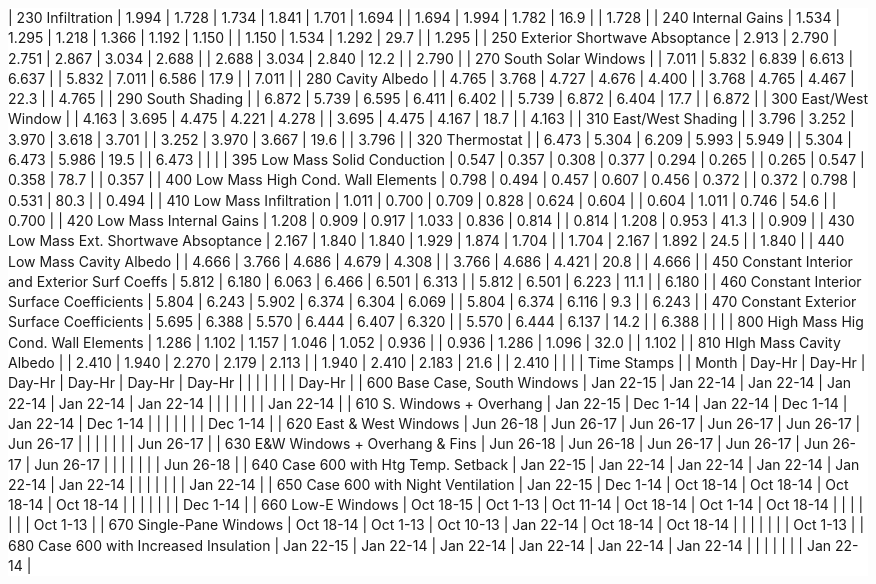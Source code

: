 | 230 Infiltration                                   |     1.994 |     1.728 |     1.734 |      1.841 |      1.701 |     1.694 |     | 1.694 | 1.994 | 1.782 |     16.9 |     |     1.728 | 
| 240 Internal Gains                                 |     1.534 |     1.295 |     1.218 |      1.366 |      1.192 |     1.150 |     | 1.150 | 1.534 | 1.292 |     29.7 |     |     1.295 | 
| 250 Exterior Shortwave Absoptance                  |     2.913 |     2.790 |     2.751 |      2.867 |      3.034 |     2.688 |     | 2.688 | 3.034 | 2.840 |     12.2 |     |     2.790 | 
| 270 South Solar Windows                            |           |     7.011 |     5.832 |      6.839 |      6.613 |     6.637 |     | 5.832 | 7.011 | 6.586 |     17.9 |     |     7.011 | 
| 280 Cavity Albedo                                  |           |     4.765 |     3.768 |      4.727 |      4.676 |     4.400 |     | 3.768 | 4.765 | 4.467 |     22.3 |     |     4.765 | 
| 290 South Shading                                  |           |     6.872 |     5.739 |      6.595 |      6.411 |     6.402 |     | 5.739 | 6.872 | 6.404 |     17.7 |     |     6.872 | 
| 300 East/West Window                               |           |     4.163 |     3.695 |      4.475 |      4.221 |     4.278 |     | 3.695 | 4.475 | 4.167 |     18.7 |     |     4.163 | 
| 310 East/West Shading                              |           |     3.796 |     3.252 |      3.970 |      3.618 |     3.701 |     | 3.252 | 3.970 | 3.667 |     19.6 |     |     3.796 | 
| 320 Thermostat                                     |           |     6.473 |     5.304 |      6.209 |      5.993 |     5.949 |     | 5.304 | 6.473 | 5.986 |     19.5 |     |     6.473 | 
|                                                    | 
| 395 Low Mass Solid Conduction                      |     0.547 |     0.357 |     0.308 |      0.377 |      0.294 |     0.265 |     | 0.265 | 0.547 | 0.358 |     78.7 |     |     0.357 | 
| 400 Low Mass High Cond. Wall Elements              |     0.798 |     0.494 |     0.457 |      0.607 |      0.456 |     0.372 |     | 0.372 | 0.798 | 0.531 |     80.3 |     |     0.494 | 
| 410 Low Mass Infiltration                          |     1.011 |     0.700 |     0.709 |      0.828 |      0.624 |     0.604 |     | 0.604 | 1.011 | 0.746 |     54.6 |     |     0.700 | 
| 420 Low Mass Internal Gains                        |     1.208 |     0.909 |     0.917 |      1.033 |      0.836 |     0.814 |     | 0.814 | 1.208 | 0.953 |     41.3 |     |     0.909 | 
| 430 Low Mass Ext. Shortwave Absoptance             |     2.167 |     1.840 |     1.840 |      1.929 |      1.874 |     1.704 |     | 1.704 | 2.167 | 1.892 |     24.5 |     |     1.840 | 
| 440 Low Mass Cavity Albedo                         |           |     4.666 |     3.766 |      4.686 |      4.679 |     4.308 |     | 3.766 | 4.686 | 4.421 |     20.8 |     |     4.666 | 
| 450 Constant Interior and Exterior Surf Coeffs     |     5.812 |     6.180 |     6.063 |      6.466 |      6.501 |     6.313 |     | 5.812 | 6.501 | 6.223 |     11.1 |     |     6.180 | 
| 460 Constant Interior Surface Coefficients         |     5.804 |     6.243 |     5.902 |      6.374 |      6.304 |     6.069 |     | 5.804 | 6.374 | 6.116 |      9.3 |     |     6.243 | 
| 470 Constant Exterior Surface Coefficients         |     5.695 |     6.388 |     5.570 |      6.444 |      6.407 |     6.320 |     | 5.570 | 6.444 | 6.137 |     14.2 |     |     6.388 | 
|                                                    | 
| 800 High Mass Hig Cond. Wall Elements              |     1.286 |     1.102 |     1.157 |      1.046 |      1.052 |     0.936 |     | 0.936 | 1.286 | 1.096 |     32.0 |     |     1.102 | 
| 810 HIgh Mass Cavity Albedo                        |           |     2.410 |     1.940 |      2.270 |      2.179 |     2.113 |     | 1.940 | 2.410 | 2.183 |     21.6 |     |     2.410 | 
|                                                    | 
| Time Stamps                                        | 
| Month                                              |    Day-Hr |    Day-Hr |    Day-Hr |     Day-Hr |     Day-Hr |    Day-Hr |     |       |       |       |          |     |    Day-Hr | 
| 600 Base Case, South Windows                       | Jan 22-15 | Jan 22-14 | Jan 22-14 |  Jan 22-14 |  Jan 22-14 | Jan 22-14 |     |       |       |       |          |     | Jan 22-14 | 
| 610 S. Windows + Overhang                          | Jan 22-15 |  Dec 1-14 | Jan 22-14 |   Dec 1-14 |  Jan 22-14 |  Dec 1-14 |     |       |       |       |          |     |  Dec 1-14 | 
| 620 East & West Windows                            | Jun 26-18 | Jun 26-17 | Jun 26-17 |  Jun 26-17 |  Jun 26-17 | Jun 26-17 |     |       |       |       |          |     | Jun 26-17 | 
| 630 E&W Windows + Overhang & Fins                  | Jun 26-18 | Jun 26-18 | Jun 26-17 |  Jun 26-17 |  Jun 26-17 | Jun 26-17 |     |       |       |       |          |     | Jun 26-18 | 
| 640 Case 600 with Htg Temp. Setback                | Jan 22-15 | Jan 22-14 | Jan 22-14 |  Jan 22-14 |  Jan 22-14 | Jan 22-14 |     |       |       |       |          |     | Jan 22-14 | 
| 650 Case 600 with Night Ventilation                | Jan 22-15 |  Dec 1-14 | Oct 18-14 |  Oct 18-14 |  Oct 18-14 | Oct 18-14 |     |       |       |       |          |     |  Dec 1-14 | 
| 660 Low-E Windows                                  | Oct 18-15 |  Oct 1-13 | Oct 11-14 |  Oct 18-14 |   Oct 1-14 | Oct 18-14 |     |       |       |       |          |     |  Oct 1-13 | 
| 670 Single-Pane Windows                            | Oct 18-14 |  Oct 1-13 | Oct 10-13 |  Jan 22-14 |  Oct 18-14 | Oct 18-14 |     |       |       |       |          |     |  Oct 1-13 | 
| 680 Case 600 with Increased Insulation             | Jan 22-15 | Jan 22-14 | Jan 22-14 |  Jan 22-14 |  Jan 22-14 | Jan 22-14 |     |       |       |       |          |     | Jan 22-14 | 